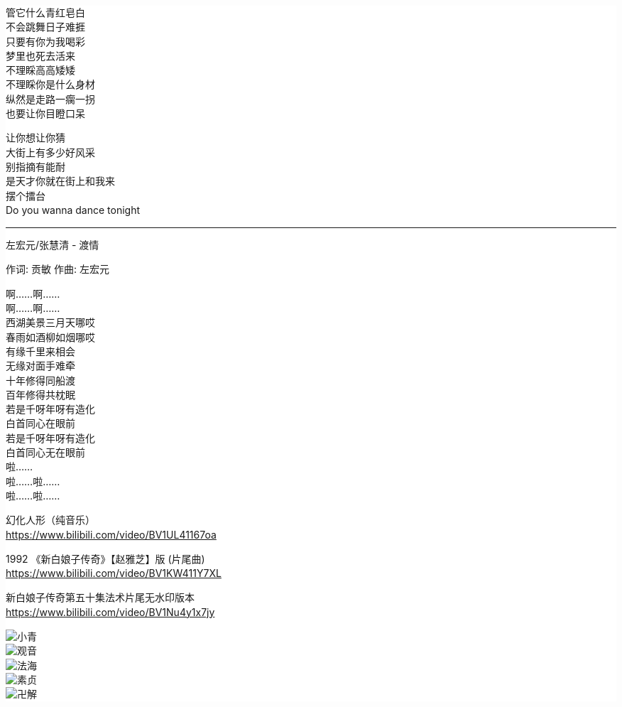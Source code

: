 管它什么青红皂白<br>
不会跳舞日子难捱<br>
只要有你为我喝彩<br>
梦里也死去活来<br>
不理睬高高矮矮<br>
不理睬你是什么身材<br>
纵然是走路一瘸一拐<br>
也要让你目瞪口呆<br>

让你想让你猜<br>
大街上有多少好风采<br>
别指摘有能耐<br>
是天才你就在街上和我来<br>
摆个擂台<br>
Do you wanna dance tonight<br>                  

-------
左宏元/张慧清 - 渡情

作词: 贡敏
作曲: 左宏元

啊……啊…… <br>
啊……啊…… <br>
西湖美景三月天哪哎 <br>
春雨如酒柳如烟哪哎 <br>
有缘千里来相会 <br>
无缘对面手难牵 <br>
十年修得同船渡 <br>
百年修得共枕眠 <br>
若是千呀年呀有造化 <br>
白首同心在眼前 <br>
若是千呀年呀有造化 <br>
白首同心无在眼前 <br>
啦…… <br>
啦……啦…… <br>
啦……啦…… <br>

幻化人形（纯音乐）<br>
https://www.bilibili.com/video/BV1UL41167oa

1992 《新白娘子传奇》【赵雅芝】版 (片尾曲)<br>
https://www.bilibili.com/video/BV1KW411Y7XL

新白娘子传奇第五十集法术片尾无水印版本<br>
https://www.bilibili.com/video/BV1Nu4y1x7jy

![小青](../pic/sub2/xiaoqing.JPG)<br>
![观音](../pic/sub2/guanyin.JPG)<br>
![法海](../pic/sub2/xinbai1.JPG)<br>
![素贞](../pic/sub2/xinbai2.JPG)<br>
![卍解](../pic/sub2/xinbai3.JPG)<br>
